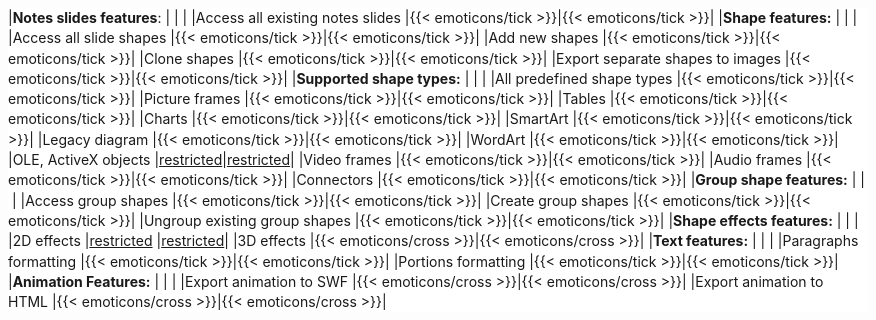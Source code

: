 |**Notes slides features**: | | |
|Access all existing notes slides |{{< emoticons/tick >}}|{{< emoticons/tick >}}|
|**Shape features:** | | |
|Access all slide shapes |{{< emoticons/tick >}}|{{< emoticons/tick >}}|
|Add new shapes |{{< emoticons/tick >}}|{{< emoticons/tick >}}|
|Clone shapes |{{< emoticons/tick >}}|{{< emoticons/tick >}}|
|Export separate shapes to images |{{< emoticons/tick >}}|{{< emoticons/tick >}}|
|**Supported shape types:** | | |
|All predefined shape types |{{< emoticons/tick >}}|{{< emoticons/tick >}}|
|Picture frames |{{< emoticons/tick >}}|{{< emoticons/tick >}}|
|Tables |{{< emoticons/tick >}}|{{< emoticons/tick >}}|
|Charts |{{< emoticons/tick >}}|{{< emoticons/tick >}}|
|SmartArt |{{< emoticons/tick >}}|{{< emoticons/tick >}}|
|Legacy diagram |{{< emoticons/tick >}}|{{< emoticons/tick >}}|
|WordArt |{{< emoticons/tick >}}|{{< emoticons/tick >}}|
|OLE, ActiveX objects |[restricted](https://issue.lutsk.dynabic.com/issues/SLIDESNET-35108)|[restricted](https://issue.lutsk.dynabic.com/issues/SLIDESNET-40063)|
|Video frames |{{< emoticons/tick >}}|{{< emoticons/tick >}}|
|Audio frames |{{< emoticons/tick >}}|{{< emoticons/tick >}}|
|Connectors |{{< emoticons/tick >}}|{{< emoticons/tick >}}|
|**Group shape features:** | | |
|Access group shapes |{{< emoticons/tick >}}|{{< emoticons/tick >}}|
|Create group shapes |{{< emoticons/tick >}}|{{< emoticons/tick >}}|
|Ungroup existing group shapes |{{< emoticons/tick >}}|{{< emoticons/tick >}}|
|**Shape effects features:** | | |
|2D effects |[restricted](https://issue.lutsk.dynabic.com/issues/SLIDESNET-40180) |[restricted](https://issue.lutsk.dynabic.com/issues/SLIDESNET-40063)|
|3D effects |{{< emoticons/cross >}}|{{< emoticons/cross >}}|
|**Text features:** | | |
|Paragraphs formatting |{{< emoticons/tick >}}|{{< emoticons/tick >}}|
|Portions formatting |{{< emoticons/tick >}}|{{< emoticons/tick >}}|
|**Animation Features:** | | |
|Export animation to SWF |{{< emoticons/cross >}}|{{< emoticons/cross >}}|
|Export animation to HTML |{{< emoticons/cross >}}|{{< emoticons/cross >}}|

